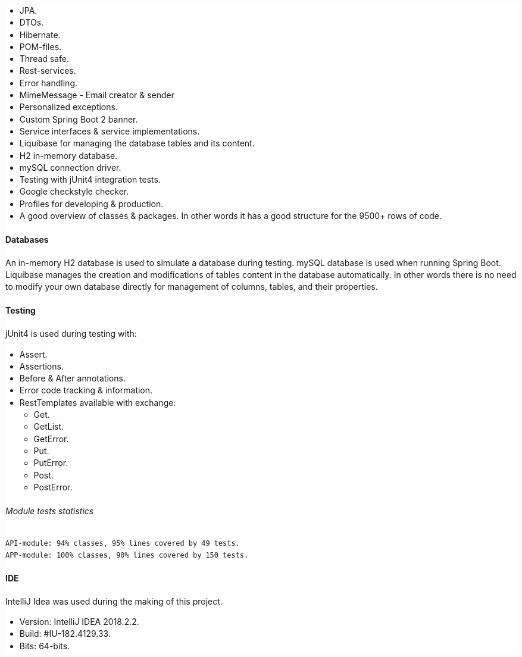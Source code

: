  * JPA.
 * DTOs.
 * Hibernate.
 * POM-files.
 * Thread safe.
 * Rest-services.
 * Error handling.
 * MimeMessage - Email creator & sender
 * Personalized exceptions.
 * Custom Spring Boot 2 banner.
 * Service interfaces & service implementations.
 * Liquibase for managing the database tables and its content.
 * H2 in-memory database.
 * mySQL connection driver.
 * Testing with jUnit4 integration tests.
 * Google checkstyle checker.
 * Profiles for developing & production.
 * A good overview of classes & packages. In other words it has a good structure for the 9500+ rows of code.

#### Databases

An in-memory H2 database is used to simulate a database
during testing. mySQL database is used when running Spring Boot.
Liquibase manages the creation and modifications of tables content in the database automatically. 
In other words there is no need to modify your own database directly for management of columns, tables, and their 
properties.

#### Testing

jUnit4 is used during testing with:

 * Assert.
 * Assertions.
 * Before & After annotations.
 * Error code tracking & information.
 * RestTemplates available with exchange:
    * Get.
    * GetList.
    * GetError.
    * Put.
    * PutError.
    * Post.
    * PostError.
  
###### Module tests statistics
    API-module: 94% classes, 95% lines covered by 49 tests.
    APP-module: 100% classes, 90% lines covered by 150 tests.
    
#### IDE
IntelliJ Idea was used during the making of this project.
 * Version: IntelliJ IDEA 2018.2.2.
 * Build: #IU-182.4129.33.
 * Bits: 64-bits.

